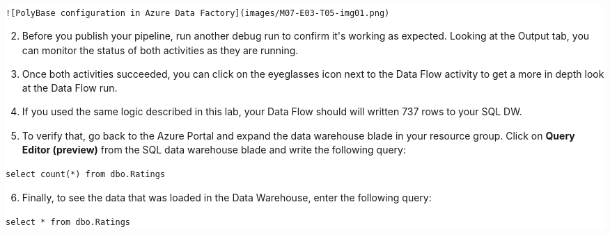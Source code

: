     ![PolyBase configuration in Azure Data Factory](images/M07-E03-T05-img01.png)

2. Before you publish your pipeline, run another debug run to confirm it's working as expected. Looking at the Output tab, you can monitor the status of both activities as they are running.

3. Once both activities succeeded, you can click on the eyeglasses icon next to the Data Flow activity to get a more in depth look at the Data Flow run.

4. If you used the same logic described in this lab, your Data Flow should will written 737 rows to your SQL DW.

5. To verify that, go back to the Azure Portal and expand the data warehouse blade in your resource group. Click on **Query Editor (preview)** from the SQL data warehouse blade and write the following query:

```
select count(*) from dbo.Ratings
```

6. Finally, to see the data that was loaded in the Data Warehouse, enter the following query:

```
select * from dbo.Ratings
```